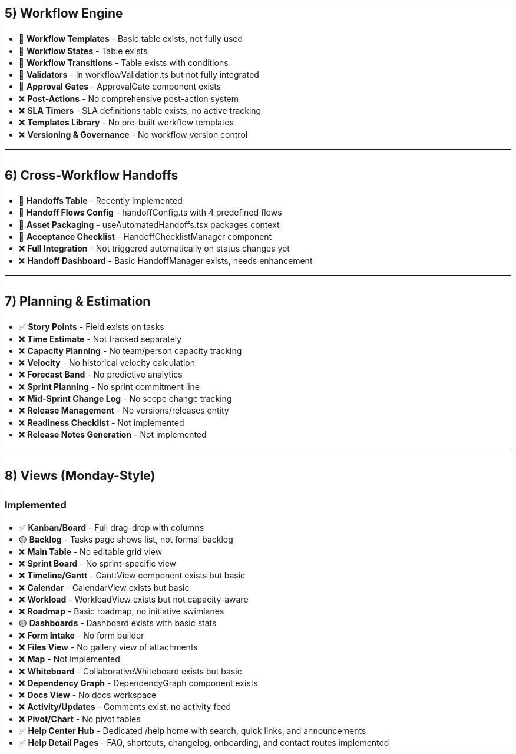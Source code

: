 ## 5) Workflow Engine

- 🔄 **Workflow Templates** - Basic table exists, not fully used
- 🔄 **Workflow States** - Table exists
- 🔄 **Workflow Transitions** - Table exists with conditions
- 🔄 **Validators** - In workflowValidation.ts but not fully integrated
- 🔄 **Approval Gates** - ApprovalGate component exists
- ❌ **Post-Actions** - No comprehensive post-action system
- ❌ **SLA Timers** - SLA definitions table exists, no active tracking
- ❌ **Templates Library** - No pre-built workflow templates
- ❌ **Versioning & Governance** - No workflow version control

---

## 6) Cross-Workflow Handoffs

- 🔄 **Handoffs Table** - Recently implemented
- 🔄 **Handoff Flows Config** - handoffConfig.ts with 4 predefined flows
- 🔄 **Asset Packaging** - useAutomatedHandoffs.tsx packages context
- 🔄 **Acceptance Checklist** - HandoffChecklistManager component
- ❌ **Full Integration** - Not triggered automatically on status changes yet
- ❌ **Handoff Dashboard** - Basic HandoffManager exists, needs enhancement

---

## 7) Planning & Estimation

- ✅ **Story Points** - Field exists on tasks
- ❌ **Time Estimate** - Not tracked separately
- ❌ **Capacity Planning** - No team/person capacity tracking
- ❌ **Velocity** - No historical velocity calculation
- ❌ **Forecast Band** - No predictive analytics
- ❌ **Sprint Planning** - No sprint commitment line
- ❌ **Mid-Sprint Change Log** - No scope change tracking
- ❌ **Release Management** - No versions/releases entity
- ❌ **Readiness Checklist** - Not implemented
- ❌ **Release Notes Generation** - Not implemented

---

## 8) Views (Monday-Style)

### Implemented
- ✅ **Kanban/Board** - Full drag-drop with columns
- 🟡 **Backlog** - Tasks page shows list, not formal backlog
- ❌ **Main Table** - No editable grid view
- ❌ **Sprint Board** - No sprint-specific view
- ❌ **Timeline/Gantt** - GanttView component exists but basic
- ❌ **Calendar** - CalendarView exists but basic
- ❌ **Workload** - WorkloadView exists but not capacity-aware
- ❌ **Roadmap** - Basic roadmap, no initiative swimlanes
- 🟡 **Dashboards** - Dashboard exists with basic stats
- ❌ **Form Intake** - No form builder
- ❌ **Files View** - No gallery view of attachments
- ❌ **Map** - Not implemented
- ❌ **Whiteboard** - CollaborativeWhiteboard exists but basic
- ❌ **Dependency Graph** - DependencyGraph component exists
- ❌ **Docs View** - No docs workspace
- ❌ **Activity/Updates** - Comments exist, no activity feed
- ❌ **Pivot/Chart** - No pivot tables
- ✅ **Help Center Hub** - Dedicated /help home with search, quick links, and announcements
- ✅ **Help Detail Pages** - FAQ, shortcuts, changelog, onboarding, and contact routes implemented
